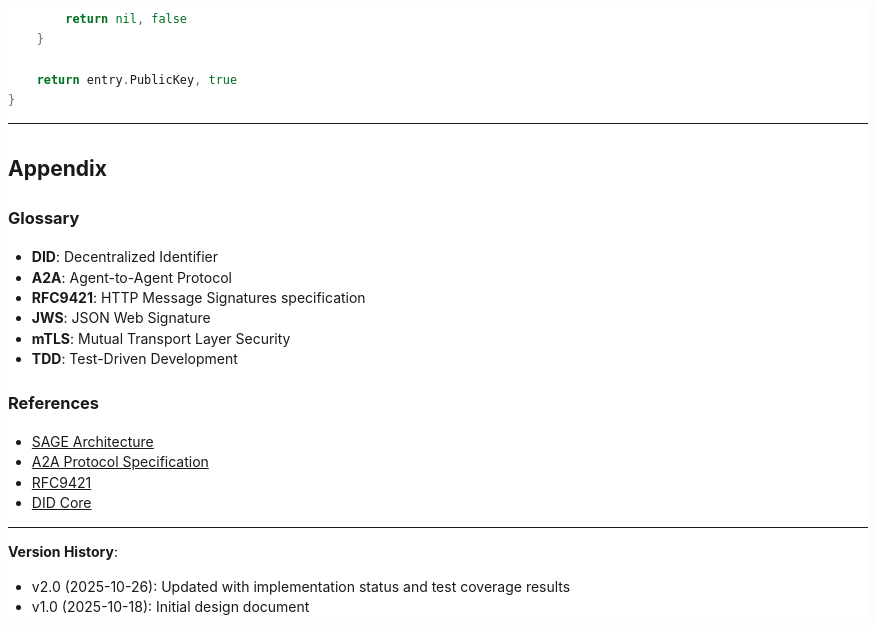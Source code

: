 ```go
        return nil, false
    }

    return entry.PublicKey, true
}
```

---

## Appendix

### Glossary

- **DID**: Decentralized Identifier
- **A2A**: Agent-to-Agent Protocol
- **RFC9421**: HTTP Message Signatures specification
- **JWS**: JSON Web Signature
- **mTLS**: Mutual Transport Layer Security
- **TDD**: Test-Driven Development

### References

- [SAGE Architecture](https://github.com/sage-x-project/sage)
- [A2A Protocol Specification](https://a2a-protocol.org)
- [RFC9421](https://www.rfc-editor.org/rfc/rfc9421.html)
- [DID Core](https://www.w3.org/TR/did-core/)

---

**Version History**:
- v2.0 (2025-10-26): Updated with implementation status and test coverage results
- v1.0 (2025-10-18): Initial design document

